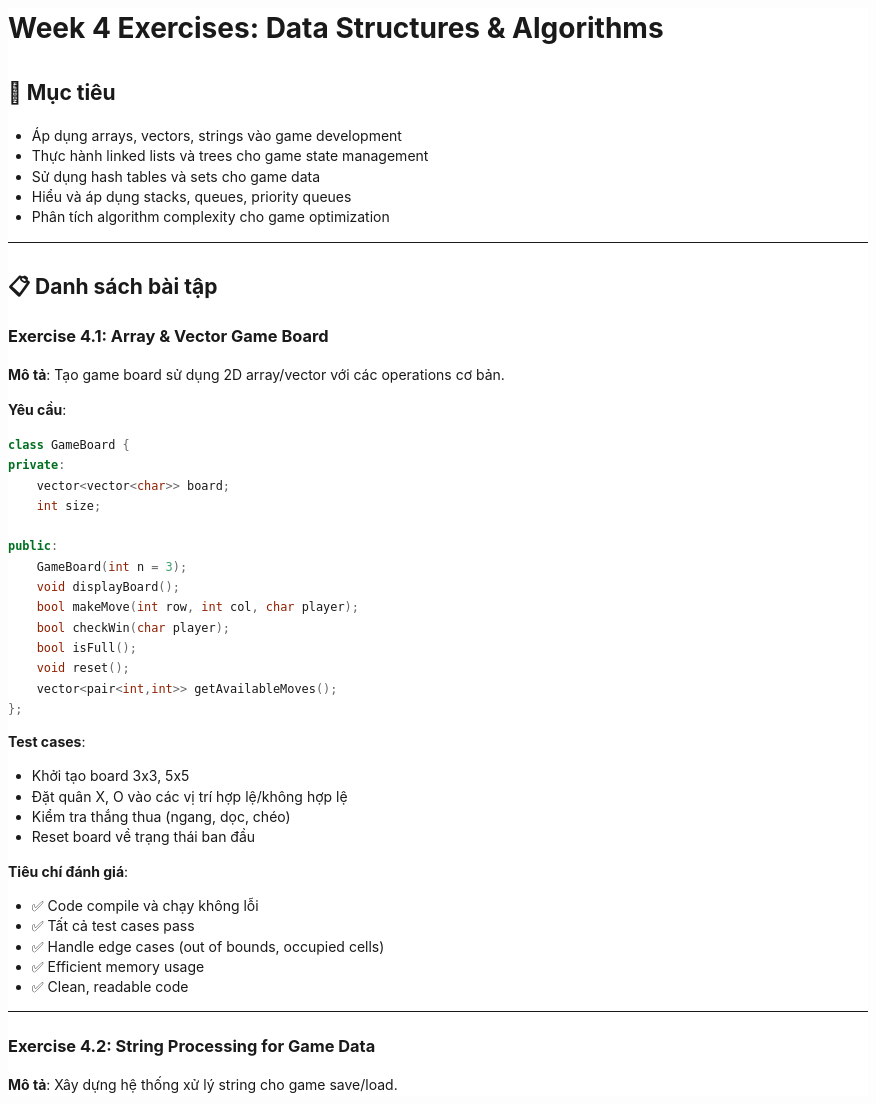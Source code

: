# Week 4 Exercises: Data Structures & Algorithms

## 🎯 Mục tiêu
- Áp dụng arrays, vectors, strings vào game development
- Thực hành linked lists và trees cho game state management
- Sử dụng hash tables và sets cho game data
- Hiểu và áp dụng stacks, queues, priority queues
- Phân tích algorithm complexity cho game optimization

---

## 📋 Danh sách bài tập

### **Exercise 4.1: Array & Vector Game Board**
**Mô tả**: Tạo game board sử dụng 2D array/vector với các operations cơ bản.

**Yêu cầu**:
```cpp
class GameBoard {
private:
    vector<vector<char>> board;
    int size;
    
public:
    GameBoard(int n = 3);
    void displayBoard();
    bool makeMove(int row, int col, char player);
    bool checkWin(char player);
    bool isFull();
    void reset();
    vector<pair<int,int>> getAvailableMoves();
};
```

**Test cases**:
- Khởi tạo board 3x3, 5x5
- Đặt quân X, O vào các vị trí hợp lệ/không hợp lệ
- Kiểm tra thắng thua (ngang, dọc, chéo)
- Reset board về trạng thái ban đầu

**Tiêu chí đánh giá**:
- ✅ Code compile và chạy không lỗi
- ✅ Tất cả test cases pass
- ✅ Handle edge cases (out of bounds, occupied cells)
- ✅ Efficient memory usage
- ✅ Clean, readable code

---

### **Exercise 4.2: String Processing for Game Data**
**Mô tả**: Xây dựng hệ thống xử lý string cho game save/load.
